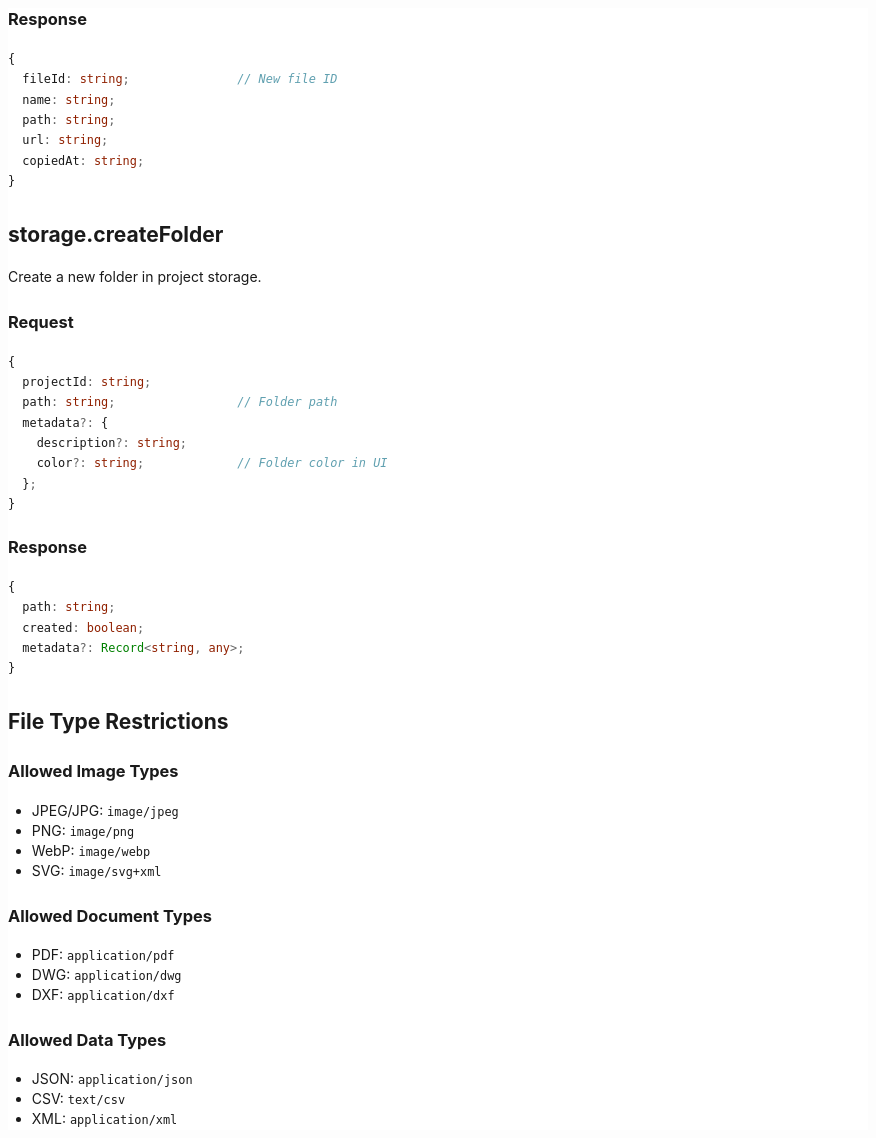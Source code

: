 ### Response
```typescript
{
  fileId: string;               // New file ID
  name: string;
  path: string;
  url: string;
  copiedAt: string;
}
```

## storage.createFolder

Create a new folder in project storage.

### Request
```typescript
{
  projectId: string;
  path: string;                 // Folder path
  metadata?: {
    description?: string;
    color?: string;             // Folder color in UI
  };
}
```

### Response
```typescript
{
  path: string;
  created: boolean;
  metadata?: Record<string, any>;
}
```

## File Type Restrictions

### Allowed Image Types
- JPEG/JPG: `image/jpeg`
- PNG: `image/png`
- WebP: `image/webp`
- SVG: `image/svg+xml`

### Allowed Document Types
- PDF: `application/pdf`
- DWG: `application/dwg`
- DXF: `application/dxf`

### Allowed Data Types
- JSON: `application/json`
- CSV: `text/csv`
- XML: `application/xml`
